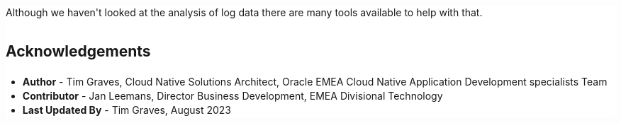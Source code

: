 Although we haven't looked at the analysis of log data there are many tools available to help with that.

## Acknowledgements

* **Author** - Tim Graves, Cloud Native Solutions Architect, Oracle EMEA Cloud Native Application Development specialists Team
* **Contributor** - Jan Leemans, Director Business Development, EMEA Divisional Technology
* **Last Updated By** - Tim Graves, August 2023